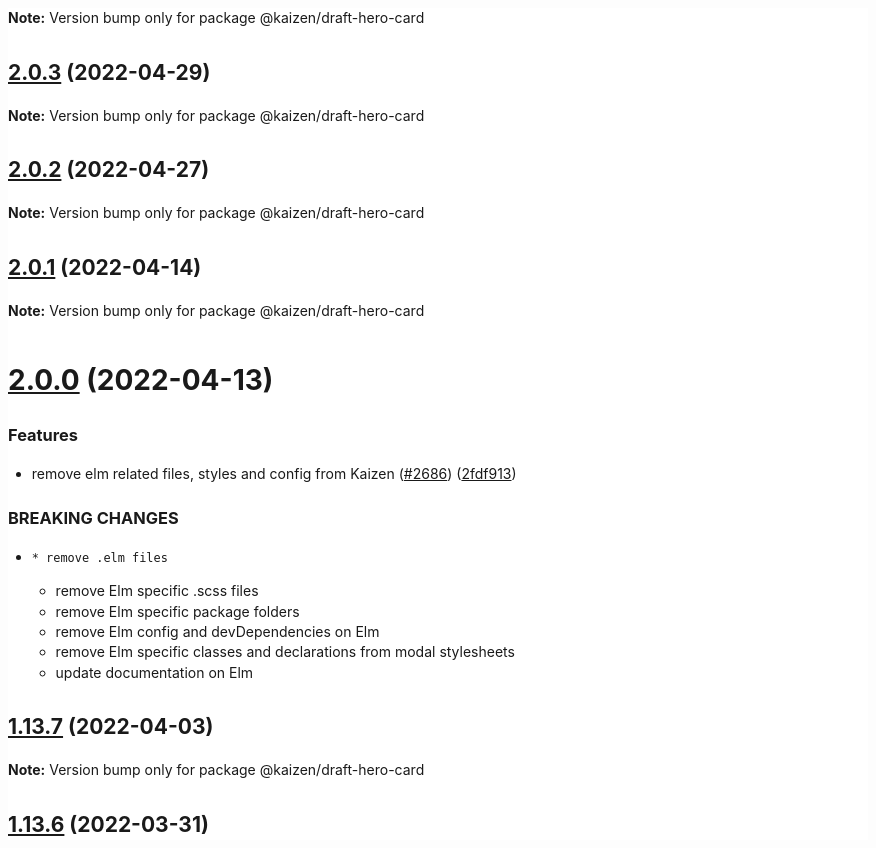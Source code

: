 **Note:** Version bump only for package @kaizen/draft-hero-card

## [2.0.3](https://github.com/cultureamp/kaizen-design-system/compare/@kaizen/draft-hero-card@2.0.2...@kaizen/draft-hero-card@2.0.3) (2022-04-29)

**Note:** Version bump only for package @kaizen/draft-hero-card

## [2.0.2](https://github.com/cultureamp/kaizen-design-system/compare/@kaizen/draft-hero-card@2.0.1...@kaizen/draft-hero-card@2.0.2) (2022-04-27)

**Note:** Version bump only for package @kaizen/draft-hero-card

## [2.0.1](https://github.com/cultureamp/kaizen-design-system/compare/@kaizen/draft-hero-card@2.0.0...@kaizen/draft-hero-card@2.0.1) (2022-04-14)

**Note:** Version bump only for package @kaizen/draft-hero-card

# [2.0.0](https://github.com/cultureamp/kaizen-design-system/compare/@kaizen/draft-hero-card@1.13.7...@kaizen/draft-hero-card@2.0.0) (2022-04-13)

### Features

- remove elm related files, styles and config from Kaizen ([#2686](https://github.com/cultureamp/kaizen-design-system/issues/2686)) ([2fdf913](https://github.com/cultureamp/kaizen-design-system/commit/2fdf913dd4221d10e91cea2bb88208faf958efcc))

### BREAKING CHANGES

-     * remove .elm files
  - remove Elm specific .scss files
  - remove Elm specific package folders
  - remove Elm config and devDependencies on Elm
  - remove Elm specific classes and declarations from modal stylesheets
  - update documentation on Elm

## [1.13.7](https://github.com/cultureamp/kaizen-design-system/compare/@kaizen/draft-hero-card@1.13.6...@kaizen/draft-hero-card@1.13.7) (2022-04-03)

**Note:** Version bump only for package @kaizen/draft-hero-card

## [1.13.6](https://github.com/cultureamp/kaizen-design-system/compare/@kaizen/draft-hero-card@1.13.5...@kaizen/draft-hero-card@1.13.6) (2022-03-31)
